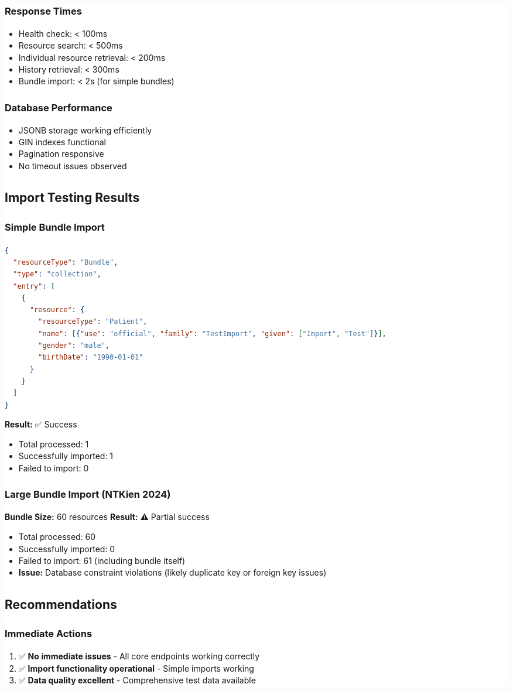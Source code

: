 ### Response Times
- Health check: < 100ms
- Resource search: < 500ms
- Individual resource retrieval: < 200ms
- History retrieval: < 300ms
- Bundle import: < 2s (for simple bundles)

### Database Performance
- JSONB storage working efficiently
- GIN indexes functional
- Pagination responsive
- No timeout issues observed

## Import Testing Results

### Simple Bundle Import
```json
{
  "resourceType": "Bundle",
  "type": "collection",
  "entry": [
    {
      "resource": {
        "resourceType": "Patient",
        "name": [{"use": "official", "family": "TestImport", "given": ["Import", "Test"]}],
        "gender": "male",
        "birthDate": "1990-01-01"
      }
    }
  ]
}
```

**Result:** ✅ Success
- Total processed: 1
- Successfully imported: 1
- Failed to import: 0

### Large Bundle Import (NTKien 2024)
**Bundle Size:** 60 resources
**Result:** ⚠️ Partial success
- Total processed: 60
- Successfully imported: 0
- Failed to import: 61 (including bundle itself)
- **Issue:** Database constraint violations (likely duplicate key or foreign key issues)

## Recommendations

### Immediate Actions
1. ✅ **No immediate issues** - All core endpoints working correctly
2. ✅ **Import functionality operational** - Simple imports working
3. ✅ **Data quality excellent** - Comprehensive test data available
